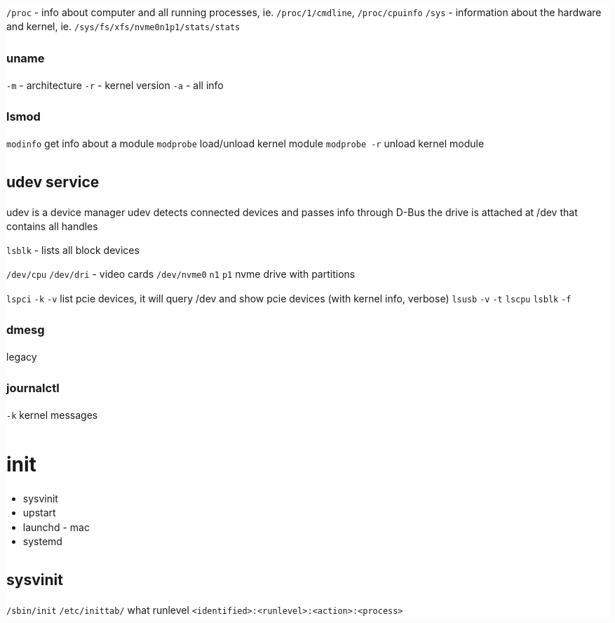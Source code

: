 `/proc` - info about computer and all running processes, ie. `/proc/1/cmdline`, `/proc/cpuinfo`
`/sys` - information about the hardware and kernel, ie. `/sys/fs/xfs/nvme0n1p1/stats/stats`

### uname
`-m` - architecture
`-r` - kernel version
`-a` - all info

### lsmod
`modinfo` get info about a module
`modprobe` load/unload kernel module
`modprobe -r` unload kernel module

## udev service
udev is a device manager
udev detects connected devices and passes info through D-Bus
the drive is attached at /dev that contains all handles

`lsblk` - lists all block devices

`/dev/cpu`
`/dev/dri` - video cards
`/dev/nvme0` `n1` `p1` nvme drive with partitions

`lspci` `-k` `-v` list pcie devices, it will query /dev and show pcie devices (with kernel info, verbose)
`lsusb` `-v` `-t` 
`lscpu`
`lsblk` `-f`


### dmesg
legacy

### journalctl
`-k` kernel messages

# init
- sysvinit
- upstart
- launchd - mac
- systemd


## sysvinit
`/sbin/init` 
`/etc/inittab/`
what runlevel
`<identified>:<runlevel>:<action>:<process>`
